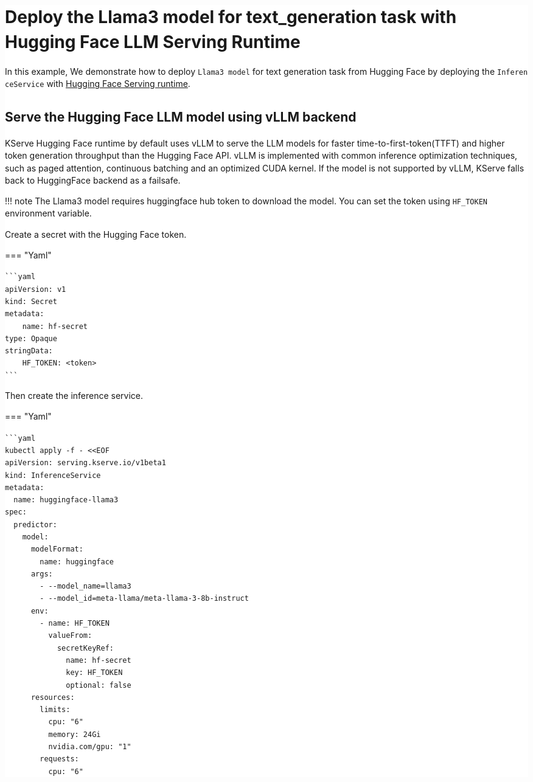 # Deploy the Llama3 model for text_generation task with Hugging Face LLM Serving Runtime
In this example, We demonstrate how to deploy `Llama3 model` for text generation task from Hugging Face by deploying the `InferenceService` with [Hugging Face Serving runtime](https://github.com/kserve/kserve/tree/master/python/huggingfaceserver). 

## Serve the Hugging Face LLM model using vLLM backend

KServe Hugging Face runtime by default uses vLLM to serve the LLM models for faster time-to-first-token(TTFT) and higher token generation throughput than the Hugging Face API. vLLM is implemented with common inference optimization techniques, such as paged attention, continuous batching and an optimized CUDA kernel.
If the model is not supported by vLLM, KServe falls back to HuggingFace backend as a failsafe.

!!! note
    The Llama3 model requires huggingface hub token to download the model. You can set the token using `HF_TOKEN` 
    environment variable.

Create a secret with the Hugging Face token.

=== "Yaml"

    ```yaml
    apiVersion: v1
    kind: Secret
    metadata:
        name: hf-secret
    type: Opaque	
    stringData:
        HF_TOKEN: <token>
    ```

Then create the inference service.

=== "Yaml"

    ```yaml
    kubectl apply -f - <<EOF
    apiVersion: serving.kserve.io/v1beta1
    kind: InferenceService
    metadata:
      name: huggingface-llama3
    spec:
      predictor:
        model:
          modelFormat:
            name: huggingface
          args:
            - --model_name=llama3
            - --model_id=meta-llama/meta-llama-3-8b-instruct
          env:
            - name: HF_TOKEN
              valueFrom:
                secretKeyRef:
                  name: hf-secret
                  key: HF_TOKEN
                  optional: false
          resources:
            limits:
              cpu: "6"
              memory: 24Gi
              nvidia.com/gpu: "1"
            requests:
              cpu: "6"
